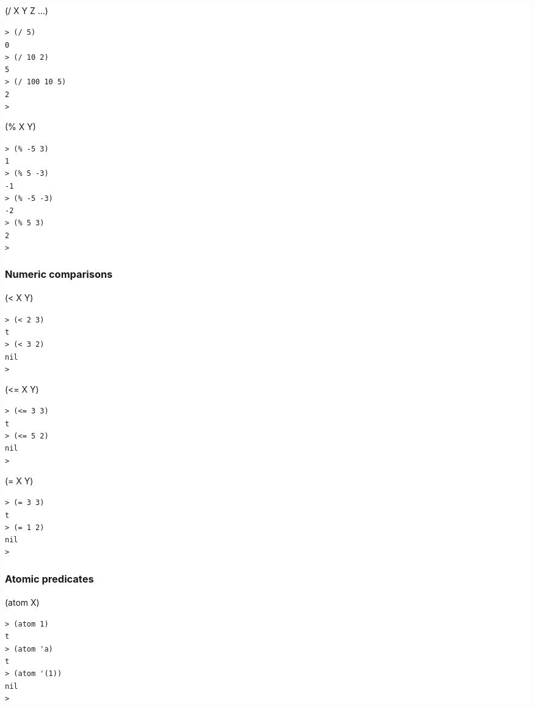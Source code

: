 (/ X Y Z ...)

    > (/ 5)
    0
    > (/ 10 2)
    5
    > (/ 100 10 5)
    2
    >

(% X Y)

    > (% -5 3)
    1
    > (% 5 -3)
    -1
    > (% -5 -3)
    -2
    > (% 5 3)
    2
    >

### Numeric comparisons

(< X Y)

    > (< 2 3)
    t
    > (< 3 2)
    nil
    >

(<= X Y)

    > (<= 3 3)
    t
    > (<= 5 2)
    nil
    >

(= X Y)

    > (= 3 3)
    t
    > (= 1 2)
    nil
    >

### Atomic predicates

(atom X)

    > (atom 1)
    t
    > (atom 'a)
    t
    > (atom '(1))
    nil
    >
